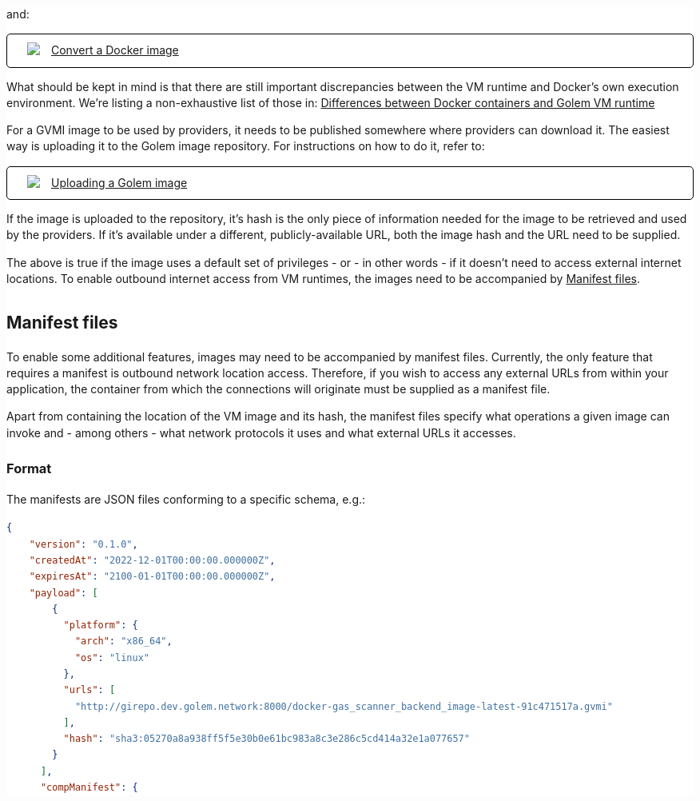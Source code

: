 and:

<a href="https://handbook.golem.network/requestor-tutorials/vm-runtime/convert-a-docker-image-into-a-golem-image" style="border: 1px solid black; padding: 10px 25px; border-radius: 5px; display: flex; align-items: center; gap: 10px">
    <img height="20" width="20" src="https://user-images.githubusercontent.com/5244214/223086561-ae7422f6-d7c5-49ff-b29c-b7293df482b1.png" alt="gh-icon">
    <span>Convert a Docker image</span>
</a>

What should be kept in mind is that there are still important discrepancies between the VM runtime and Docker’s own execution environment. We’re listing a non-exhaustive list of those in: [Differences between Docker containers and Golem VM runtime](docker-containers-vs-golem-vms.md)

For a GVMI image to be used by providers, it needs to be published somewhere where providers can download it. The easiest way is uploading it to the Golem image repository. For instructions on how to do it, refer to:

<a href="https://handbook.golem.network/requestor-tutorials/vm-runtime/uploading-a-golem-image" style="border: 1px solid black; padding: 10px 25px; border-radius: 5px; display: flex; align-items: center; gap: 10px">
    <img height="20" width="20" src="https://user-images.githubusercontent.com/5244214/223086561-ae7422f6-d7c5-49ff-b29c-b7293df482b1.png" alt="gh-icon">
    <span>Uploading a Golem image</span>
</a>

If the image is uploaded to the repository, it’s hash is the only piece of information needed for the image to be retrieved and used by the providers. If it’s available under a different, publicly-available URL, both the image hash and the URL need to be supplied.

The above is true if the image uses a default set of privileges - or - in other words - if it doesn’t need to access external internet locations. To enable outbound internet access from VM runtimes, the images need to be accompanied by [Manifest files](creating-golem-dapps.md#manifest-files).

## Manifest files

To enable some additional features, images may need to be accompanied by manifest files. Currently, the only feature that requires a manifest is outbound network location access. Therefore, if you wish to access any external URLs from within your application, the container from which the connections will originate must be supplied as a manifest file.

Apart from containing the location of the VM image and its hash, the manifest files specify what operations a given image can invoke and - among others - what network protocols it uses and what external URLs it accesses.

### Format

The manifests are JSON files conforming to a specific schema, e.g.:

```json
{
    "version": "0.1.0",
    "createdAt": "2022-12-01T00:00:00.000000Z",
    "expiresAt": "2100-01-01T00:00:00.000000Z",
    "payload": [
        {
          "platform": {
            "arch": "x86_64",
            "os": "linux"
          },
          "urls": [
            "http://girepo.dev.golem.network:8000/docker-gas_scanner_backend_image-latest-91c471517a.gvmi"
          ],
          "hash": "sha3:05270a8a938ff5f5e30b0e61bc983a8c3e286c5cd414a32e1a077657"
        }
      ],
      "compManifest": {
```